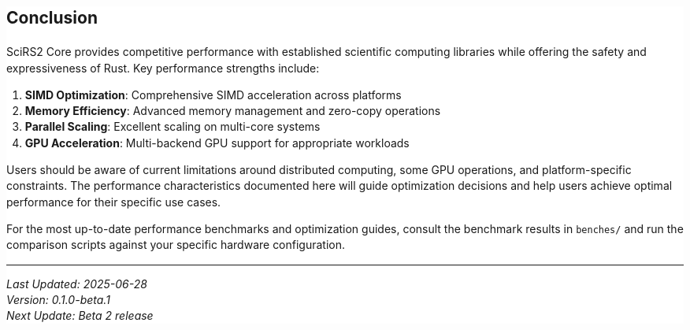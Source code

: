 ## Conclusion

SciRS2 Core provides competitive performance with established scientific computing libraries while offering the safety and expressiveness of Rust. Key performance strengths include:

1. **SIMD Optimization**: Comprehensive SIMD acceleration across platforms
2. **Memory Efficiency**: Advanced memory management and zero-copy operations  
3. **Parallel Scaling**: Excellent scaling on multi-core systems
4. **GPU Acceleration**: Multi-backend GPU support for appropriate workloads

Users should be aware of current limitations around distributed computing, some GPU operations, and platform-specific constraints. The performance characteristics documented here will guide optimization decisions and help users achieve optimal performance for their specific use cases.

For the most up-to-date performance benchmarks and optimization guides, consult the benchmark results in `benches/` and run the comparison scripts against your specific hardware configuration.

---

*Last Updated: 2025-06-28*  
*Version: 0.1.0-beta.1*  
*Next Update: Beta 2 release*
